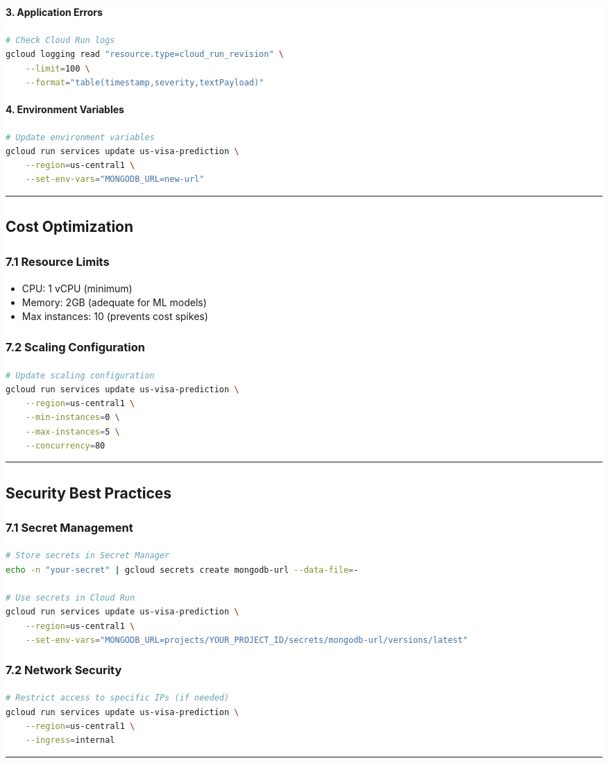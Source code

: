 #### 3. Application Errors
```bash
# Check Cloud Run logs
gcloud logging read "resource.type=cloud_run_revision" \
    --limit=100 \
    --format="table(timestamp,severity,textPayload)"
```

#### 4. Environment Variables
```bash
# Update environment variables
gcloud run services update us-visa-prediction \
    --region=us-central1 \
    --set-env-vars="MONGODB_URL=new-url"
```

---

## Cost Optimization

### 7.1 Resource Limits
- CPU: 1 vCPU (minimum)
- Memory: 2GB (adequate for ML models)
- Max instances: 10 (prevents cost spikes)

### 7.2 Scaling Configuration
```bash
# Update scaling configuration
gcloud run services update us-visa-prediction \
    --region=us-central1 \
    --min-instances=0 \
    --max-instances=5 \
    --concurrency=80
```

---

## Security Best Practices

### 7.1 Secret Management
```bash
# Store secrets in Secret Manager
echo -n "your-secret" | gcloud secrets create mongodb-url --data-file=-

# Use secrets in Cloud Run
gcloud run services update us-visa-prediction \
    --region=us-central1 \
    --set-env-vars="MONGODB_URL=projects/YOUR_PROJECT_ID/secrets/mongodb-url/versions/latest"
```

### 7.2 Network Security
```bash
# Restrict access to specific IPs (if needed)
gcloud run services update us-visa-prediction \
    --region=us-central1 \
    --ingress=internal
```

---